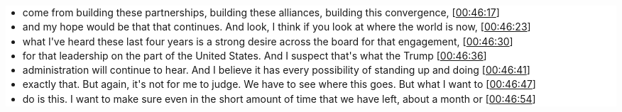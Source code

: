 *  come from building these partnerships, building these alliances, building this convergence, [[00:46:17](https://www.youtube.com/watch?v=_eeFvA2NPnE&t=2777.92s)]
*  and my hope would be that that continues. And look, I think if you look at where the world is now, [[00:46:23](https://www.youtube.com/watch?v=_eeFvA2NPnE&t=2783.6s)]
*  what I've heard these last four years is a strong desire across the board for that engagement, [[00:46:30](https://www.youtube.com/watch?v=_eeFvA2NPnE&t=2790.4s)]
*  for that leadership on the part of the United States. And I suspect that's what the Trump [[00:46:36](https://www.youtube.com/watch?v=_eeFvA2NPnE&t=2796.88s)]
*  administration will continue to hear. And I believe it has every possibility of standing up and doing [[00:46:41](https://www.youtube.com/watch?v=_eeFvA2NPnE&t=2801.6s)]
*  exactly that. But again, it's not for me to judge. We have to see where this goes. But what I want to [[00:46:47](https://www.youtube.com/watch?v=_eeFvA2NPnE&t=2807.84s)]
*  do is this. I want to make sure even in the short amount of time that we have left, about a month or [[00:46:54](https://www.youtube.com/watch?v=_eeFvA2NPnE&t=2814.4s)]
